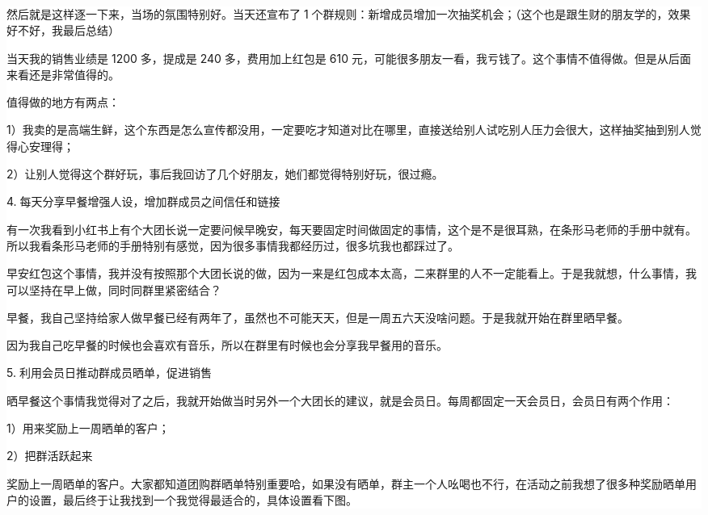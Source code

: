 然后就是这样逐一下来，当场的氛围特别好。当天还宣布了 1 个群规则：新增成员增加一次抽奖机会；（这个也是跟生财的朋友学的，效果好不好，我最后总结）

当天我的销售业绩是 1200 多，提成是 240 多，费用加上红包是 610 元，可能很多朋友一看，我亏钱了。这个事情不值得做。但是从后面来看还是非常值得的。

值得做的地方有两点：

1）我卖的是高端生鲜，这个东西是怎么宣传都没用，一定要吃才知道对比在哪里，直接送给别人试吃别人压力会很大，这样抽奖抽到别人觉得心安理得；

2）让别人觉得这个群好玩，事后我回访了几个好朋友，她们都觉得特别好玩，很过瘾。

4\. 每天分享早餐增强人设，增加群成员之间信任和链接

有一次我看到小红书上有个大团长说一定要问候早晚安，每天要固定时间做固定的事情，这个是不是很耳熟，在条形马老师的手册中就有。所以我看条形马老师的手册特别有感觉，因为很多事情我都经历过，很多坑我也都踩过了。

早安红包这个事情，我并没有按照那个大团长说的做，因为一来是红包成本太高，二来群里的人不一定能看上。于是我就想，什么事情，我可以坚持在早上做，同时同群里紧密结合？

早餐，我自己坚持给家人做早餐已经有两年了，虽然也不可能天天，但是一周五六天没啥问题。于是我就开始在群里晒早餐。

因为我自己吃早餐的时候也会喜欢有音乐，所以在群里有时候也会分享我早餐用的音乐。

5\. 利用会员日推动群成员晒单，促进销售

晒早餐这个事情我觉得对了之后，我就开始做当时另外一个大团长的建议，就是会员日。每周都固定一天会员日，会员日有两个作用：

1）用来奖励上一周晒单的客户；

2）把群活跃起来

奖励上一周晒单的客户。大家都知道团购群晒单特别重要哈，如果没有晒单，群主一个人吆喝也不行，在活动之前我想了很多种奖励晒单用户的设置，最后终于让我找到一个我觉得最适合的，具体设置看下图。
